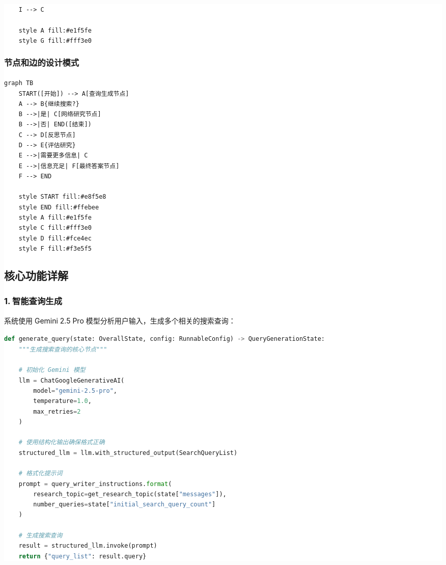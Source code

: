 ```mermaid
    I --> C
    
    style A fill:#e1f5fe
    style G fill:#fff3e0
```

### 节点和边的设计模式

```mermaid
graph TB
    START([开始]) --> A[查询生成节点]
    A --> B{继续搜索?}
    B -->|是| C[网络研究节点]
    B -->|否| END([结束])
    C --> D[反思节点]
    D --> E{评估研究}
    E -->|需要更多信息| C
    E -->|信息充足| F[最终答案节点]
    F --> END
    
    style START fill:#e8f5e8
    style END fill:#ffebee
    style A fill:#e1f5fe
    style C fill:#fff3e0
    style D fill:#fce4ec
    style F fill:#f3e5f5
```

## 核心功能详解

### 1. 智能查询生成

系统使用 Gemini 2.5 Pro 模型分析用户输入，生成多个相关的搜索查询：

```python
def generate_query(state: OverallState, config: RunnableConfig) -> QueryGenerationState:
    """生成搜索查询的核心节点"""
    
    # 初始化 Gemini 模型
    llm = ChatGoogleGenerativeAI(
        model="gemini-2.5-pro",
        temperature=1.0,
        max_retries=2
    )
    
    # 使用结构化输出确保格式正确
    structured_llm = llm.with_structured_output(SearchQueryList)
    
    # 格式化提示词
    prompt = query_writer_instructions.format(
        research_topic=get_research_topic(state["messages"]),
        number_queries=state["initial_search_query_count"]
    )
    
    # 生成搜索查询
    result = structured_llm.invoke(prompt)
    return {"query_list": result.query}
```
